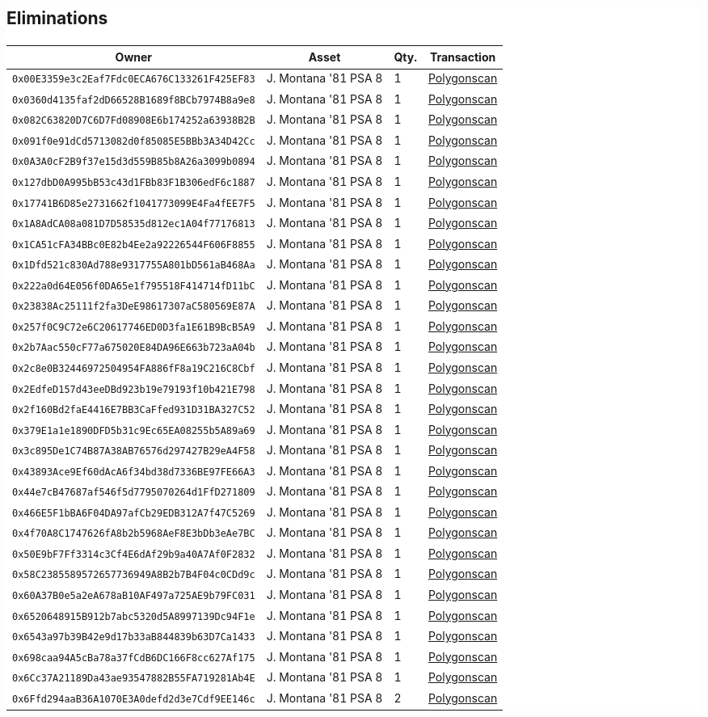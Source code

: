 
## Eliminations

| Owner | Asset | Qty. | Transaction |
| --- | --- | --- | --- |
| `0x00E3359e3c2Eaf7Fdc0ECA676C133261F425EF83` | J. Montana '81 PSA 8 | 1 | [Polygonscan](https://polygonscan.com/tx/0x36d73eca17d6219b249a82ac9c370a56cc7fd9167b06b7e10d1f5a469a8b15b4) |
| `0x0360d4135faf2dD66528B1689f8BCb7974B8a9e8` | J. Montana '81 PSA 8 | 1 | [Polygonscan](https://polygonscan.com/tx/0x66525e2d01df1e4d10cf3d1391094128bfae2ebc9d25a88b9a3df03a8b7d6f46) |
| `0x082C63820D7C6D7Fd08908E6b174252a63938B2B` | J. Montana '81 PSA 8 | 1 | [Polygonscan](https://polygonscan.com/tx/0x8254c792f96e214cf2b0e38b26673e371a8462239f7fa4e7501cb9b3c63f8409) |
| `0x091f0e91dCd5713082d0f85085E5BBb3A34D42Cc` | J. Montana '81 PSA 8 | 1 | [Polygonscan](https://polygonscan.com/tx/0x0b4e435b4fd0377bceff2790dde156777c6efe31ae7dabc1caf8420f60a7a547) |
| `0x0A3A0cF2B9f37e15d3d559B85b8A26a3099b0894` | J. Montana '81 PSA 8 | 1 | [Polygonscan](https://polygonscan.com/tx/0x0439af807053dce54da67729f5a5ed633bc86cf97ecb84c6ff0c3efee337d61e) |
| `0x127dbD0A995bB53c43d1FBb83F1B306edF6c1887` | J. Montana '81 PSA 8 | 1 | [Polygonscan](https://polygonscan.com/tx/0x9ab12766d27eb6d5712ede533253a025b4b35a2208027e0eec581f6b4164b7bc) |
| `0x17741B6D85e2731662f1041773099E4Fa4fEE7F5` | J. Montana '81 PSA 8 | 1 | [Polygonscan](https://polygonscan.com/tx/0x63da65325113830c58540ff4ee37f61176b5fca06d84d245fdff997466f25867) |
| `0x1A8AdCA08a081D7D58535d812ec1A04f77176813` | J. Montana '81 PSA 8 | 1 | [Polygonscan](https://polygonscan.com/tx/0xa3d37c3d43e604322d27d01ababe247623938edf7bf39ce6366079a1a2f57e90) |
| `0x1CA51cFA34BBc0E82b4Ee2a92226544F606F8855` | J. Montana '81 PSA 8 | 1 | [Polygonscan](https://polygonscan.com/tx/0x97835d7393eea4df2e79a5f2954963c42112272525e4c3367d2ce9048a99c37d) |
| `0x1Dfd521c830Ad788e9317755A801bD561aB468Aa` | J. Montana '81 PSA 8 | 1 | [Polygonscan](https://polygonscan.com/tx/0x2a743e0d5f02dbac7442c0ec541d8a7362fda1042a56eb593e7b7cd25c2370b9) |
| `0x222a0d64E056f0DA65e1f795518F414714fD11bC` | J. Montana '81 PSA 8 | 1 | [Polygonscan](https://polygonscan.com/tx/0xbf9415bea896ddafe3e5ed59fe2304173a1e67f8b33e6ced2beffe0676a3ec74) |
| `0x23838Ac25111f2fa3DeE98617307aC580569E87A` | J. Montana '81 PSA 8 | 1 | [Polygonscan](https://polygonscan.com/tx/0x9d886e48334e72e70de612274d675a8f6a25b2f4f0b72dff4c225d82a4a7ba9b) |
| `0x257f0C9C72e6C20617746ED0D3fa1E61B9BcB5A9` | J. Montana '81 PSA 8 | 1 | [Polygonscan](https://polygonscan.com/tx/0xe12e2e1a59f9c82791aa98d9ed5f57260c426605585cd74151b6acb5a8790c0b) |
| `0x2b7Aac550cF77a675020E84DA96E663b723aA04b` | J. Montana '81 PSA 8 | 1 | [Polygonscan](https://polygonscan.com/tx/0x3ef9fce0d5547015f1b36732c706e104f1d5da52a7a4f7272a50e8030bff4c8d) |
| `0x2c8e0B32446972504954FA886fF8a19C216C8Cbf` | J. Montana '81 PSA 8 | 1 | [Polygonscan](https://polygonscan.com/tx/0xae418c0c7345499d6af6d43638b5d7d2f06a41e8d5ef56aa6201e860ef8ebd79) |
| `0x2EdfeD157d43eeDBd923b19e79193f10b421E798` | J. Montana '81 PSA 8 | 1 | [Polygonscan](https://polygonscan.com/tx/0xa3d93afd3d743a5121e1483e6d0010f3fd7dc5486375d9926cdb421d6306968c) |
| `0x2f160Bd2faE4416E7BB3CaFfed931D31BA327C52` | J. Montana '81 PSA 8 | 1 | [Polygonscan](https://polygonscan.com/tx/0xbc8c0eeded14b016f07d8082a3baf070be1c266b2629bf1386c8e6b72c51c98a) |
| `0x379E1a1e1890DFD5b31c9Ec65EA08255b5A89a69` | J. Montana '81 PSA 8 | 1 | [Polygonscan](https://polygonscan.com/tx/0x67c2371b5d3fb77cd780ae3ac9702da0a47cab5d75b18d17d6c965e205404384) |
| `0x3c895De1C74B87A38AB76576d297427B29eA4F58` | J. Montana '81 PSA 8 | 1 | [Polygonscan](https://polygonscan.com/tx/0x43d2d18f73a49f2eb2b92d55230ad3ee03864f0930b84627f8fd7e84410808f5) |
| `0x43893Ace9Ef60dAcA6f34bd38d7336BE97FE66A3` | J. Montana '81 PSA 8 | 1 | [Polygonscan](https://polygonscan.com/tx/0x685f021c054c64d5a0a15700ed68538f11e33cb945d2fbadb4d35393b5b673f4) |
| `0x44e7cB47687af546f5d7795070264d1FfD271809` | J. Montana '81 PSA 8 | 1 | [Polygonscan](https://polygonscan.com/tx/0xf112410371334bd3a3959b974d9c3f3a19ccdaaa8b93bc4f5cfc8cce15f111a9) |
| `0x466E5F1bBA6F04DA97afCb29EDB312A7f47C5269` | J. Montana '81 PSA 8 | 1 | [Polygonscan](https://polygonscan.com/tx/0x397596d717aca921e06686e6856f66431677d9a4557a39855198b739a757d3b0) |
| `0x4f70A8C1747626fA8b2b5968AeF8E3bDb3eAe7BC` | J. Montana '81 PSA 8 | 1 | [Polygonscan](https://polygonscan.com/tx/0xea87417d595896be52d09c8801655fbf72cd7243d0c4e73472873b9362eeaee7) |
| `0x50E9bF7Ff3314c3Cf4E6dAf29b9a40A7Af0F2832` | J. Montana '81 PSA 8 | 1 | [Polygonscan](https://polygonscan.com/tx/0xde9fa269e80bb6f73aa205f5a559065f9ed429087e5590acd15e927eac6ffe2d) |
| `0x58C2385589572657736949A8B2b7B4F04c0CDd9c` | J. Montana '81 PSA 8 | 1 | [Polygonscan](https://polygonscan.com/tx/0x7ca52c03096a02952cb6832d690a2261f136eadb2b2485929110879149211eb1) |
| `0x60A37B0e5a2eA678aB10AF497a725AE9b79FC031` | J. Montana '81 PSA 8 | 1 | [Polygonscan](https://polygonscan.com/tx/0xd0469286e8bc0fa56b5b41c7240d7fb06abaf115caea534253e70823cb34cbc7) |
| `0x6520648915B912b7abc5320d5A8997139Dc94F1e` | J. Montana '81 PSA 8 | 1 | [Polygonscan](https://polygonscan.com/tx/0xed5dde04012bc4414e77b6e1c1c7db5ff53253db448f79fef9c81a11c2d542bd) |
| `0x6543a97b39B42e9d17b33aB844839b63D7Ca1433` | J. Montana '81 PSA 8 | 1 | [Polygonscan](https://polygonscan.com/tx/0x195fc3854ce0e0cd178bbe5d302f3a2c9559c0bcd3dcb7cfc57a6a8a95c9800c) |
| `0x698caa94A5cBa78a37fCdB6DC166F8cc627Af175` | J. Montana '81 PSA 8 | 1 | [Polygonscan](https://polygonscan.com/tx/0xef3a08c35ff2f6505a8e1a6a8d237663de0693adc278e9cc28a42f1884e1a502) |
| `0x6Cc37A21189Da43ae93547882B55FA719281Ab4E` | J. Montana '81 PSA 8 | 1 | [Polygonscan](https://polygonscan.com/tx/0x5d1e7478ebd9905f967b3fdfa6415763346a88653a886be82ef19653e58cfe24) |
| `0x6Ffd294aaB36A1070E3A0defd2d3e7Cdf9EE146c` | J. Montana '81 PSA 8 | 2 | [Polygonscan](https://polygonscan.com/tx/0x3027268794fe97b46ae8963530fe1d5ff8d857f914241b00d5f0af3d61dcef87) |